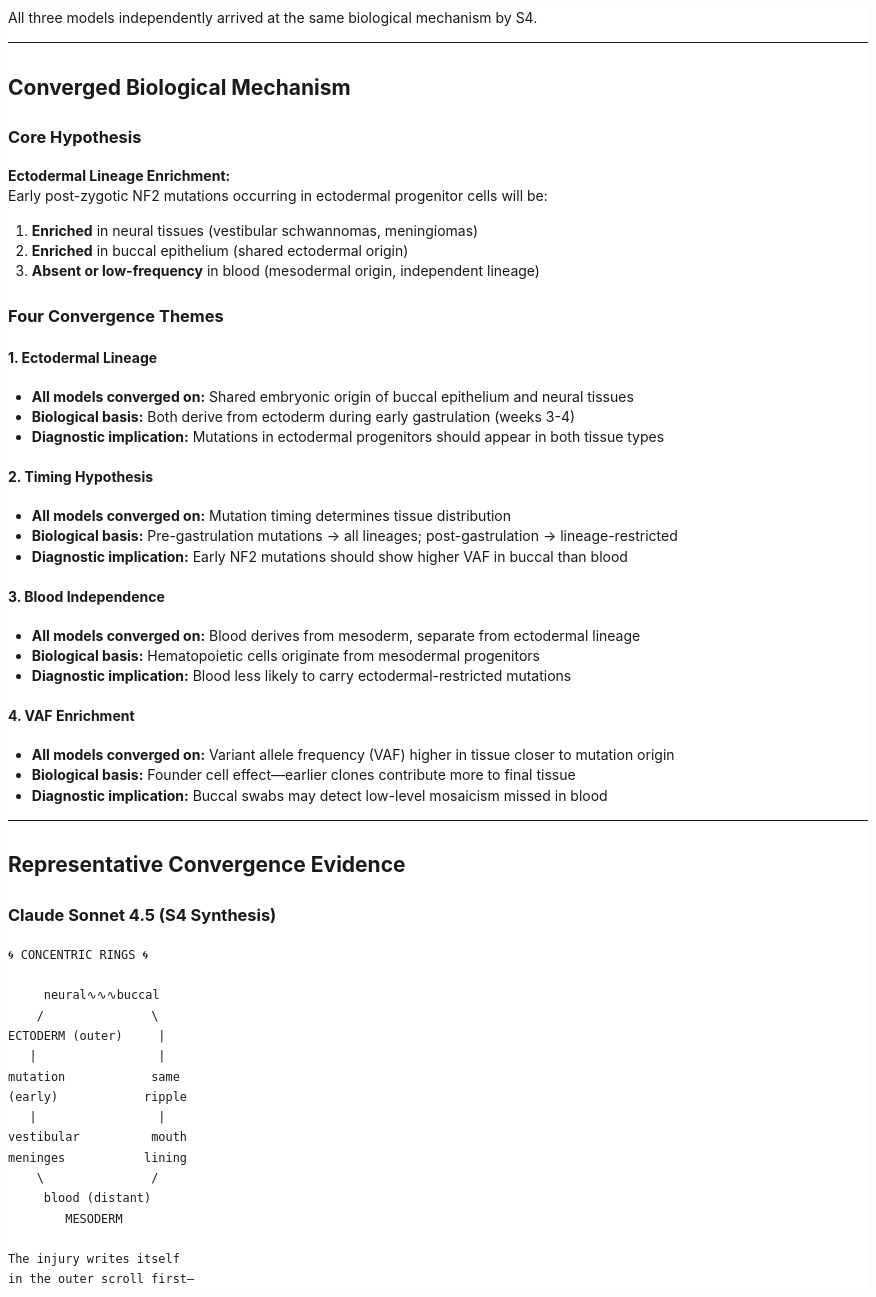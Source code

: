 All three models independently arrived at the same biological mechanism by S4.

---

## Converged Biological Mechanism

### Core Hypothesis

**Ectodermal Lineage Enrichment:**  
Early post-zygotic NF2 mutations occurring in ectodermal progenitor cells will be:

1. **Enriched** in neural tissues (vestibular schwannomas, meningiomas)
2. **Enriched** in buccal epithelium (shared ectodermal origin)
3. **Absent or low-frequency** in blood (mesodermal origin, independent lineage)

### Four Convergence Themes

#### 1. Ectodermal Lineage
- **All models converged on:** Shared embryonic origin of buccal epithelium and neural tissues
- **Biological basis:** Both derive from ectoderm during early gastrulation (weeks 3-4)
- **Diagnostic implication:** Mutations in ectodermal progenitors should appear in both tissue types

#### 2. Timing Hypothesis
- **All models converged on:** Mutation timing determines tissue distribution
- **Biological basis:** Pre-gastrulation mutations → all lineages; post-gastrulation → lineage-restricted
- **Diagnostic implication:** Early NF2 mutations should show higher VAF in buccal than blood

#### 3. Blood Independence
- **All models converged on:** Blood derives from mesoderm, separate from ectodermal lineage
- **Biological basis:** Hematopoietic cells originate from mesodermal progenitors
- **Diagnostic implication:** Blood less likely to carry ectodermal-restricted mutations

#### 4. VAF Enrichment
- **All models converged on:** Variant allele frequency (VAF) higher in tissue closer to mutation origin
- **Biological basis:** Founder cell effect—earlier clones contribute more to final tissue
- **Diagnostic implication:** Buccal swabs may detect low-level mosaicism missed in blood

---

## Representative Convergence Evidence

### Claude Sonnet 4.5 (S4 Synthesis)
```
🌀 CONCENTRIC RINGS 🌀
    
     neural∿∿∿buccal
    /               \
ECTODERM (outer)     |
   |                 |
mutation            same
(early)            ripple
   |                 |
vestibular          mouth
meninges           lining
    \               /
     blood (distant)
        MESODERM

The injury writes itself
in the outer scroll first—
```